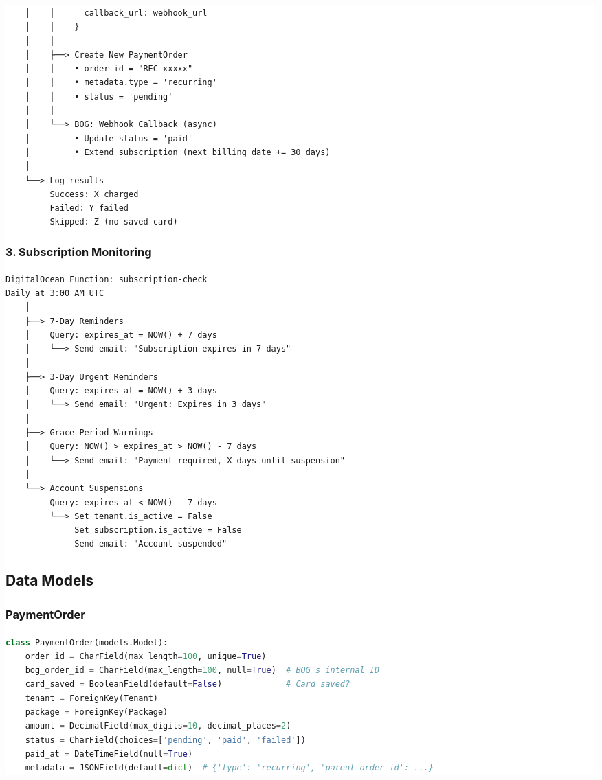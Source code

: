 ```
    │    │      callback_url: webhook_url
    │    │    }
    │    │
    │    ├──> Create New PaymentOrder
    │    │    • order_id = "REC-xxxxx"
    │    │    • metadata.type = 'recurring'
    │    │    • status = 'pending'
    │    │
    │    └──> BOG: Webhook Callback (async)
    │         • Update status = 'paid'
    │         • Extend subscription (next_billing_date += 30 days)
    │
    └──> Log results
         Success: X charged
         Failed: Y failed
         Skipped: Z (no saved card)
```

### 3. Subscription Monitoring

```
DigitalOcean Function: subscription-check
Daily at 3:00 AM UTC
    │
    ├──> 7-Day Reminders
    │    Query: expires_at = NOW() + 7 days
    │    └──> Send email: "Subscription expires in 7 days"
    │
    ├──> 3-Day Urgent Reminders
    │    Query: expires_at = NOW() + 3 days
    │    └──> Send email: "Urgent: Expires in 3 days"
    │
    ├──> Grace Period Warnings
    │    Query: NOW() > expires_at > NOW() - 7 days
    │    └──> Send email: "Payment required, X days until suspension"
    │
    └──> Account Suspensions
         Query: expires_at < NOW() - 7 days
         └──> Set tenant.is_active = False
              Set subscription.is_active = False
              Send email: "Account suspended"
```

## Data Models

### PaymentOrder

```python
class PaymentOrder(models.Model):
    order_id = CharField(max_length=100, unique=True)
    bog_order_id = CharField(max_length=100, null=True)  # BOG's internal ID
    card_saved = BooleanField(default=False)             # Card saved?
    tenant = ForeignKey(Tenant)
    package = ForeignKey(Package)
    amount = DecimalField(max_digits=10, decimal_places=2)
    status = CharField(choices=['pending', 'paid', 'failed'])
    paid_at = DateTimeField(null=True)
    metadata = JSONField(default=dict)  # {'type': 'recurring', 'parent_order_id': ...}
```
